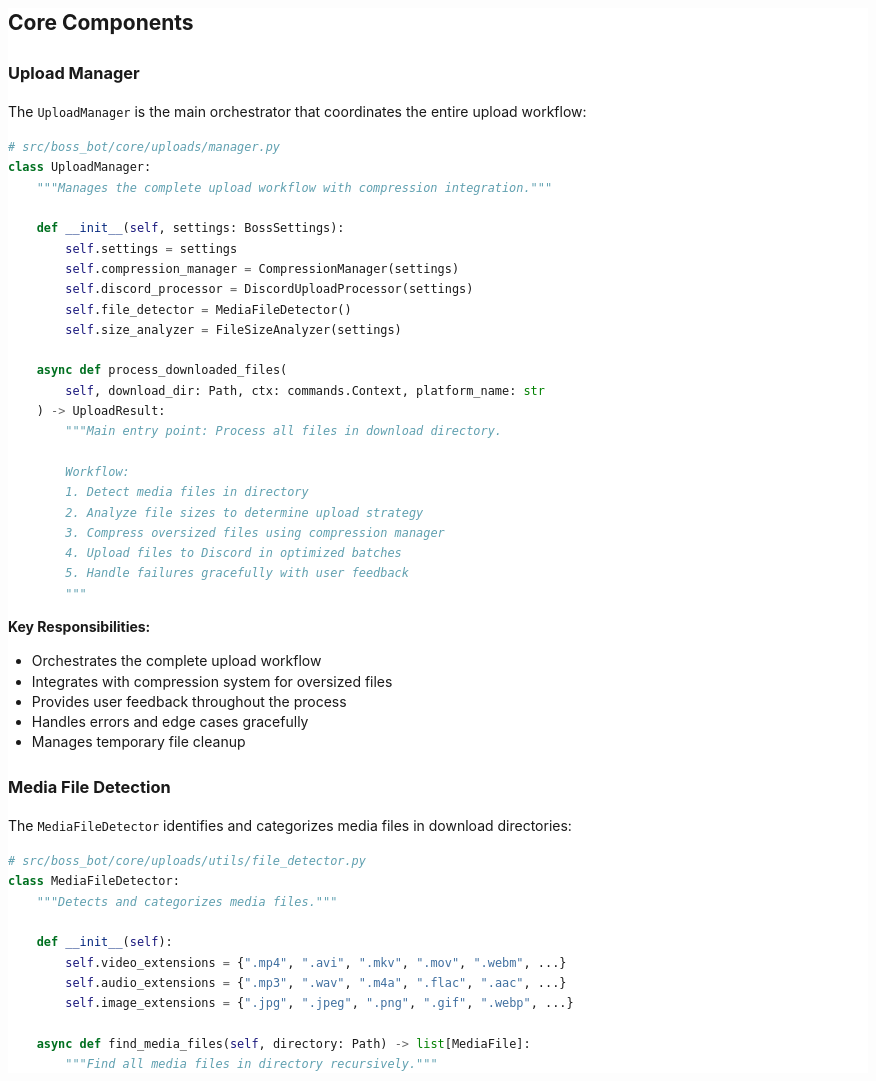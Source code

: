 ## Core Components

### Upload Manager

The `UploadManager` is the main orchestrator that coordinates the entire upload workflow:

```python
# src/boss_bot/core/uploads/manager.py
class UploadManager:
    """Manages the complete upload workflow with compression integration."""

    def __init__(self, settings: BossSettings):
        self.settings = settings
        self.compression_manager = CompressionManager(settings)
        self.discord_processor = DiscordUploadProcessor(settings)
        self.file_detector = MediaFileDetector()
        self.size_analyzer = FileSizeAnalyzer(settings)

    async def process_downloaded_files(
        self, download_dir: Path, ctx: commands.Context, platform_name: str
    ) -> UploadResult:
        """Main entry point: Process all files in download directory.

        Workflow:
        1. Detect media files in directory
        2. Analyze file sizes to determine upload strategy
        3. Compress oversized files using compression manager
        4. Upload files to Discord in optimized batches
        5. Handle failures gracefully with user feedback
        """
```

**Key Responsibilities:**
- Orchestrates the complete upload workflow
- Integrates with compression system for oversized files
- Provides user feedback throughout the process
- Handles errors and edge cases gracefully
- Manages temporary file cleanup

### Media File Detection

The `MediaFileDetector` identifies and categorizes media files in download directories:

```python
# src/boss_bot/core/uploads/utils/file_detector.py
class MediaFileDetector:
    """Detects and categorizes media files."""

    def __init__(self):
        self.video_extensions = {".mp4", ".avi", ".mkv", ".mov", ".webm", ...}
        self.audio_extensions = {".mp3", ".wav", ".m4a", ".flac", ".aac", ...}
        self.image_extensions = {".jpg", ".jpeg", ".png", ".gif", ".webp", ...}

    async def find_media_files(self, directory: Path) -> list[MediaFile]:
        """Find all media files in directory recursively."""
```
